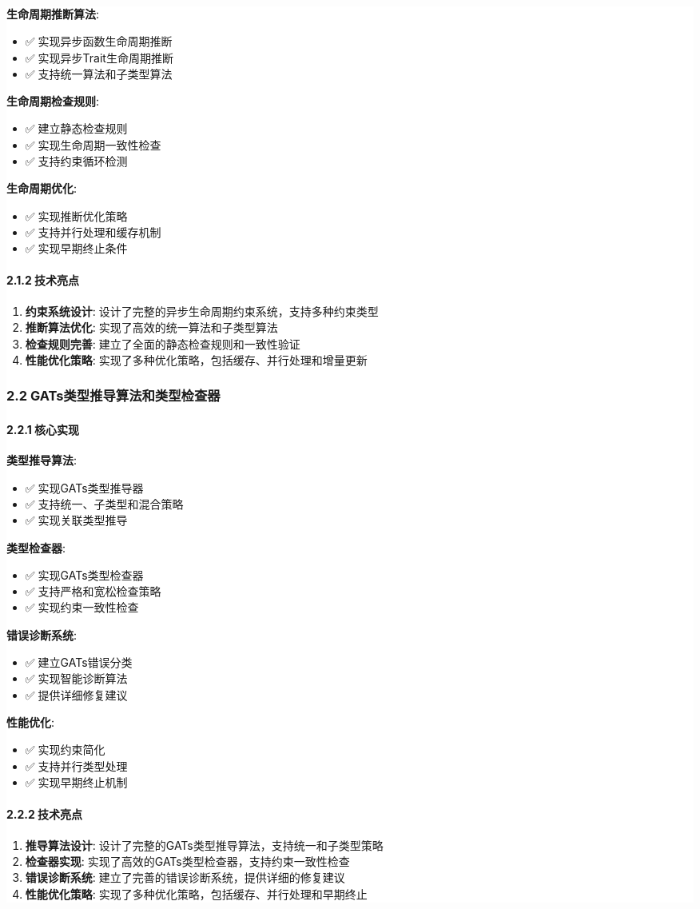 **生命周期推断算法**:

- ✅ 实现异步函数生命周期推断
- ✅ 实现异步Trait生命周期推断
- ✅ 支持统一算法和子类型算法

**生命周期检查规则**:

- ✅ 建立静态检查规则
- ✅ 实现生命周期一致性检查
- ✅ 支持约束循环检测

**生命周期优化**:

- ✅ 实现推断优化策略
- ✅ 支持并行处理和缓存机制
- ✅ 实现早期终止条件

#### 2.1.2 技术亮点

1. **约束系统设计**: 设计了完整的异步生命周期约束系统，支持多种约束类型
2. **推断算法优化**: 实现了高效的统一算法和子类型算法
3. **检查规则完善**: 建立了全面的静态检查规则和一致性验证
4. **性能优化策略**: 实现了多种优化策略，包括缓存、并行处理和增量更新

### 2.2 GATs类型推导算法和类型检查器

#### 2.2.1 核心实现

**类型推导算法**:

- ✅ 实现GATs类型推导器
- ✅ 支持统一、子类型和混合策略
- ✅ 实现关联类型推导

**类型检查器**:

- ✅ 实现GATs类型检查器
- ✅ 支持严格和宽松检查策略
- ✅ 实现约束一致性检查

**错误诊断系统**:

- ✅ 建立GATs错误分类
- ✅ 实现智能诊断算法
- ✅ 提供详细修复建议

**性能优化**:

- ✅ 实现约束简化
- ✅ 支持并行类型处理
- ✅ 实现早期终止机制

#### 2.2.2 技术亮点

1. **推导算法设计**: 设计了完整的GATs类型推导算法，支持统一和子类型策略
2. **检查器实现**: 实现了高效的GATs类型检查器，支持约束一致性检查
3. **错误诊断系统**: 建立了完善的错误诊断系统，提供详细的修复建议
4. **性能优化策略**: 实现了多种优化策略，包括缓存、并行处理和早期终止
